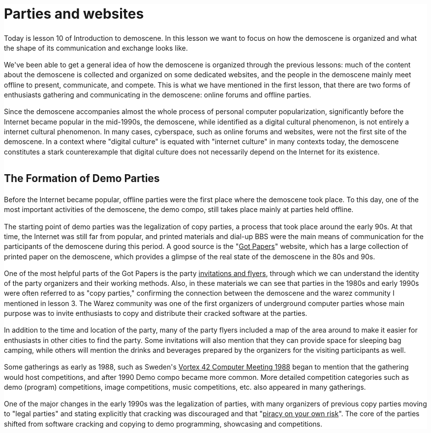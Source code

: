 # Parties and websites
Today is lesson 10 of Introduction to demoscene. In this lesson we want to focus on how the demoscene is organized and what the shape of its communication and exchange looks like.

We've been able to get a general idea of how the demoscene is organized through the previous lessons: much of the content about the demoscene is collected and organized on some dedicated websites, and the people in the demoscene mainly meet offline to present, communicate, and compete. This is what we have mentioned in the first lesson, that there are two forms of enthusiasts gathering and communicating in the demoscene: online forums and offline parties.

Since the demoscene accompanies almost the whole process of personal computer popularization, significantly before the Internet became popular in the mid-1990s, the demoscene, while identified as a digital cultural phenomenon, is not entirely a internet cultural phenomenon. In many cases, cyberspace, such as online forums and websites, were not the first site of the demoscene. In a context where "digital culture" is equated with "internet culture" in many contexts today, the demoscene constitutes a stark counterexample that digital culture does not necessarily depend on the Internet for its existence.

## The Formation of Demo Parties
Before the Internet became popular, offline parties were the first place where the demoscene took place. To this day, one of the most important activities of the demoscene, the demo compo, still takes place mainly at parties held offline.

The starting point of demo parties was the legalization of copy parties, a process that took place around the early 90s. At that time, the Internet was still far from popular, and printed materials and dial-up BBS were the main means of communication for the participants of the demoscene during this period. A good source is the "[Got Papers](https://gotpapers.scene.org/)" website, which has a large collection of printed paper on the demoscene, which provides a glimpse of the real state of the demoscene in the 80s and 90s.

One of the most helpful parts of the Got Papers is the party [invitations and flyers](https://gotpapers.scene.org/?tag=flyers), through which we can understand the identity of the party organizers and their working methods. Also, in these materials we can see that parties in the 1980s and early 1990s were often referred to as "copy parties," confirming the connection between the demoscene and the warez community I mentioned in lesson 3. The Warez community was one of the first organizers of underground computer parties whose main purpose was to invite enthusiasts to copy and distribute their cracked software at the parties.

In addition to the time and location of the party, many of the party flyers included a map of the area around to make it easier for enthusiasts in other cities to find the party. Some invitations will also mention that they can provide space for sleeping bag camping, while others will mention the drinks and beverages prepared by the organizers for the visiting participants as well.

Some gatherings as early as 1988, such as Sweden's [Vortex 42 Computer Meeting 1988](https://gotpapers.scene.org/wp-content/uploads/2018/05/vortex_42_computer_meeting_1988_invitation-1.jpg) began to mention that the gathering would host competitions, and after 1990 Demo compo became more common. More detailed competition categories such as demo (program) competitions, image competitions, music competitions, etc. also appeared in many gatherings.

One of the major changes in the early 1990s was the legalization of parties, with many organizers of previous copy parties moving to "legal parties" and stating explicitly that cracking was discouraged and that "[piracy on your own risk](https://gotpapers.scene.org/?p=2891)". The core of the parties shifted from software cracking and copying to demo programming, showcasing and competitions.

